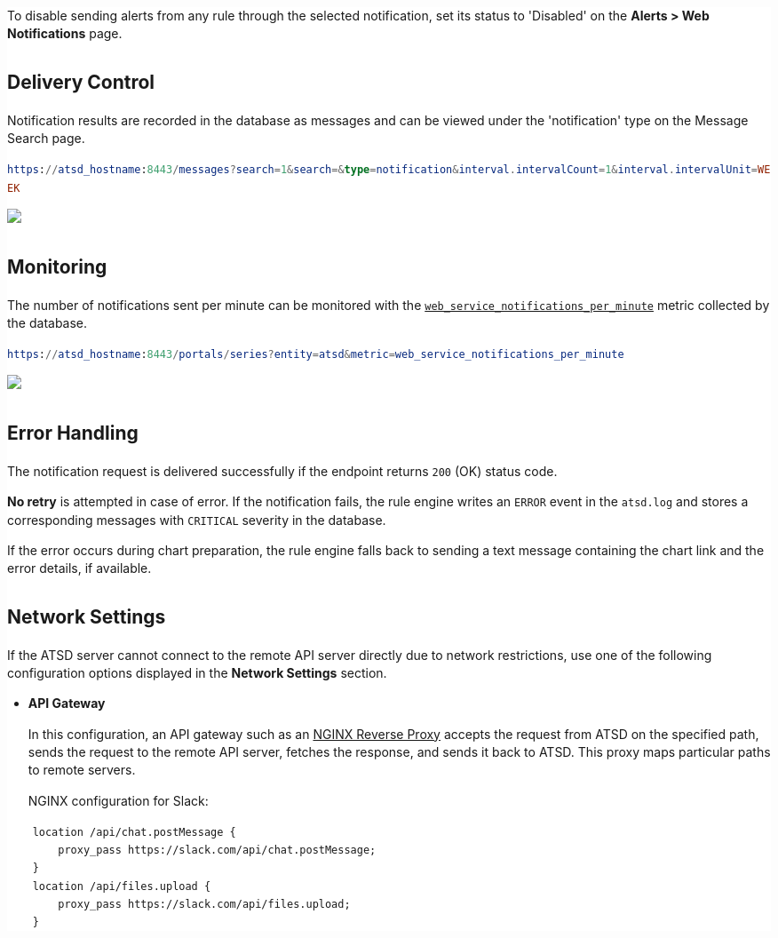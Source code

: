 To disable sending alerts from any rule through the selected notification, set its status to 'Disabled' on the **Alerts > Web Notifications** page.

## Delivery Control

Notification results are recorded in the database as messages and can be viewed under the 'notification' type on the Message Search page.

```elm
https://atsd_hostname:8443/messages?search=1&search=&type=notification&interval.intervalCount=1&interval.intervalUnit=WEEK
```

![](images/notify-error.png)

## Monitoring

The number of notifications sent per minute can be monitored with the [`web_service_notifications_per_minute`](../administration/monitoring.md#rule-engine) metric collected by the database.

```elm
https://atsd_hostname:8443/portals/series?entity=atsd&metric=web_service_notifications_per_minute
```

![](images/notifications-monitoring.png)

## Error Handling

The notification request is delivered successfully if the endpoint returns `200` (OK) status code.

**No retry** is attempted in case of error. If the notification fails, the rule engine writes an `ERROR` event in the `atsd.log` and stores a corresponding messages with `CRITICAL` severity in the database.

If the error occurs during chart preparation, the rule engine falls back to sending a text message containing the chart link and the error details, if available.

## Network Settings

If the ATSD server cannot connect to the remote API server directly due to network restrictions, use one of the following configuration options displayed in the **Network Settings** section.

* **API Gateway**

  In this configuration, an API gateway such as an [NGINX Reverse Proxy](https://www.nginx.com/resources/admin-guide/reverse-proxy/) accepts the request from ATSD on the specified path, sends the request to the remote API server, fetches the response, and sends it back to ATSD. This proxy maps particular paths to remote servers.

  NGINX configuration for Slack:

```txt
    location /api/chat.postMessage {
        proxy_pass https://slack.com/api/chat.postMessage;
    }
    location /api/files.upload {
        proxy_pass https://slack.com/api/files.upload;
    }
```
